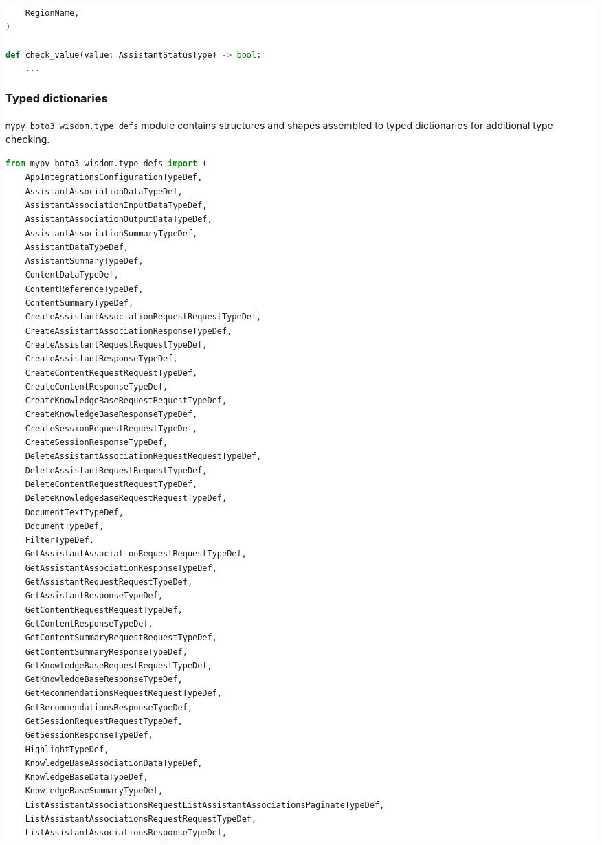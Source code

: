 ```python
    RegionName,
)

def check_value(value: AssistantStatusType) -> bool:
    ...
```

<a id="typed-dictionaries"></a>

### Typed dictionaries

`mypy_boto3_wisdom.type_defs` module contains structures and shapes assembled
to typed dictionaries for additional type checking.

```python
from mypy_boto3_wisdom.type_defs import (
    AppIntegrationsConfigurationTypeDef,
    AssistantAssociationDataTypeDef,
    AssistantAssociationInputDataTypeDef,
    AssistantAssociationOutputDataTypeDef,
    AssistantAssociationSummaryTypeDef,
    AssistantDataTypeDef,
    AssistantSummaryTypeDef,
    ContentDataTypeDef,
    ContentReferenceTypeDef,
    ContentSummaryTypeDef,
    CreateAssistantAssociationRequestRequestTypeDef,
    CreateAssistantAssociationResponseTypeDef,
    CreateAssistantRequestRequestTypeDef,
    CreateAssistantResponseTypeDef,
    CreateContentRequestRequestTypeDef,
    CreateContentResponseTypeDef,
    CreateKnowledgeBaseRequestRequestTypeDef,
    CreateKnowledgeBaseResponseTypeDef,
    CreateSessionRequestRequestTypeDef,
    CreateSessionResponseTypeDef,
    DeleteAssistantAssociationRequestRequestTypeDef,
    DeleteAssistantRequestRequestTypeDef,
    DeleteContentRequestRequestTypeDef,
    DeleteKnowledgeBaseRequestRequestTypeDef,
    DocumentTextTypeDef,
    DocumentTypeDef,
    FilterTypeDef,
    GetAssistantAssociationRequestRequestTypeDef,
    GetAssistantAssociationResponseTypeDef,
    GetAssistantRequestRequestTypeDef,
    GetAssistantResponseTypeDef,
    GetContentRequestRequestTypeDef,
    GetContentResponseTypeDef,
    GetContentSummaryRequestRequestTypeDef,
    GetContentSummaryResponseTypeDef,
    GetKnowledgeBaseRequestRequestTypeDef,
    GetKnowledgeBaseResponseTypeDef,
    GetRecommendationsRequestRequestTypeDef,
    GetRecommendationsResponseTypeDef,
    GetSessionRequestRequestTypeDef,
    GetSessionResponseTypeDef,
    HighlightTypeDef,
    KnowledgeBaseAssociationDataTypeDef,
    KnowledgeBaseDataTypeDef,
    KnowledgeBaseSummaryTypeDef,
    ListAssistantAssociationsRequestListAssistantAssociationsPaginateTypeDef,
    ListAssistantAssociationsRequestRequestTypeDef,
    ListAssistantAssociationsResponseTypeDef,
```